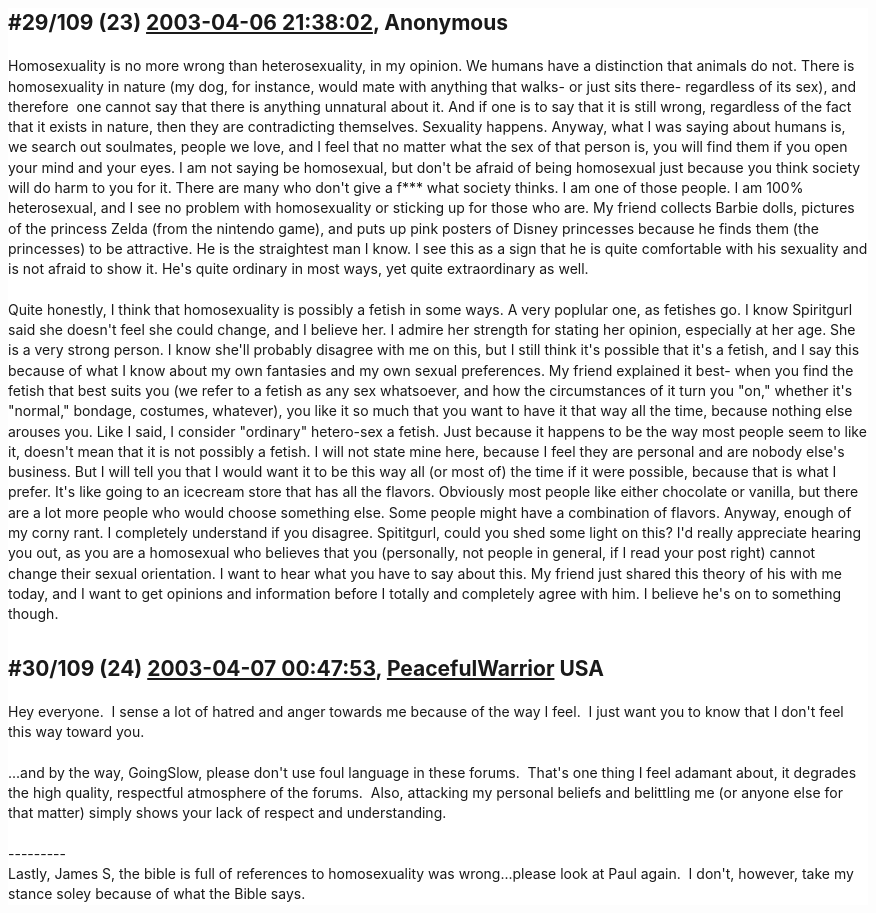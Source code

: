 </section>

## \#29/109 (23) [2003-04-06 21:38:02](https://www.astralpulse.com/forums/index.php?msg=27186), Anonymous  ##
<section>
Homosexuality is no more wrong than heterosexuality, in my opinion. We humans have a distinction that animals do not. There is homosexuality in nature (my dog, for instance, would mate with anything that walks- or just sits there- regardless of its sex), and therefore  one cannot say that there is anything unnatural about it. And if one is to say that it is still wrong, regardless of the fact that it exists in nature, then they are contradicting themselves. Sexuality happens. Anyway, what I was saying about humans is, we search out soulmates, people we love, and I feel that no matter what the sex of that person is, you will find them if you open your mind and your eyes. I am not saying be homosexual, but don't be afraid of being homosexual just because you think society will do harm to you for it. There are many who don't give a f*** what society thinks. I am one of those people. I am 100% heterosexual, and I see no problem with homosexuality or sticking up for those who are. My friend collects Barbie dolls, pictures of the princess Zelda (from the nintendo game), and puts up pink posters of Disney princesses because he finds them (the princesses) to be attractive. He is the straightest man I know. I see this as a sign that he is quite comfortable with his sexuality and is not afraid to show it. He's quite ordinary in most ways, yet quite extraordinary as well.
<br>
<br>
Quite honestly, I think that homosexuality is possibly a fetish in some ways. A very poplular one, as fetishes go. I know Spiritgurl said she doesn't feel she could change, and I believe her. I admire her strength for stating her opinion, especially at her age. She is a very strong person. I know she'll probably disagree with me on this, but I still think it's possible that it's a fetish, and I say this because of what I know about my own fantasies and my own sexual preferences. My friend explained it best- when you find the fetish that best suits you (we refer to a fetish as any sex whatsoever, and how the circumstances of it turn you "on," whether it's "normal," bondage, costumes, whatever), you like it so much that you want to have it that way all the time, because nothing else arouses you. Like I said, I consider "ordinary" hetero-sex a fetish. Just because it happens to be the way most people seem to like it, doesn't mean that it is not possibly a fetish. I will not state mine here, because I feel they are personal and are nobody else's business. But I will tell you that I would want it to be this way all (or most of) the time if it were possible, because that is what I prefer. It's like going to an icecream store that has all the flavors. Obviously most people like either chocolate or vanilla, but there are a lot more people who would choose something else. Some people might have a combination of flavors. Anyway, enough of my corny rant. I completely understand if you disagree. Spititgurl, could you shed some light on this? I'd really appreciate hearing you out, as you are a homosexual who believes that you (personally, not people in general, if I read your post right) cannot change their sexual orientation. I want to hear what you have to say about this. My friend just shared this theory of his with me today, and I want to get opinions and information before I totally and completely agree with him. I believe he's on to something though.
</section>

## \#30/109 (24) [2003-04-07 00:47:53](https://www.astralpulse.com/forums/index.php?msg=27195), [PeacefulWarrior](https://www.astralpulse.com/forums/profile/?u=230) USA ##
<section>
Hey everyone.  I sense a lot of hatred and anger towards me because of the way I feel.  I just want you to know that I don't feel this way toward you.
<br>
<br>
...and by the way, GoingSlow, please don't use foul language in these forums.  That's one thing I feel adamant about, it degrades the high quality, respectful atmosphere of the forums.  Also, attacking my personal beliefs and belittling me (or anyone else for that matter) simply shows your lack of respect and understanding.
<br>
<br>
---------
<br>
Lastly, James S, the bible is full of references to homosexuality was wrong...please look at Paul again.  I don't, however, take my stance soley because of what the Bible says.
</section>
